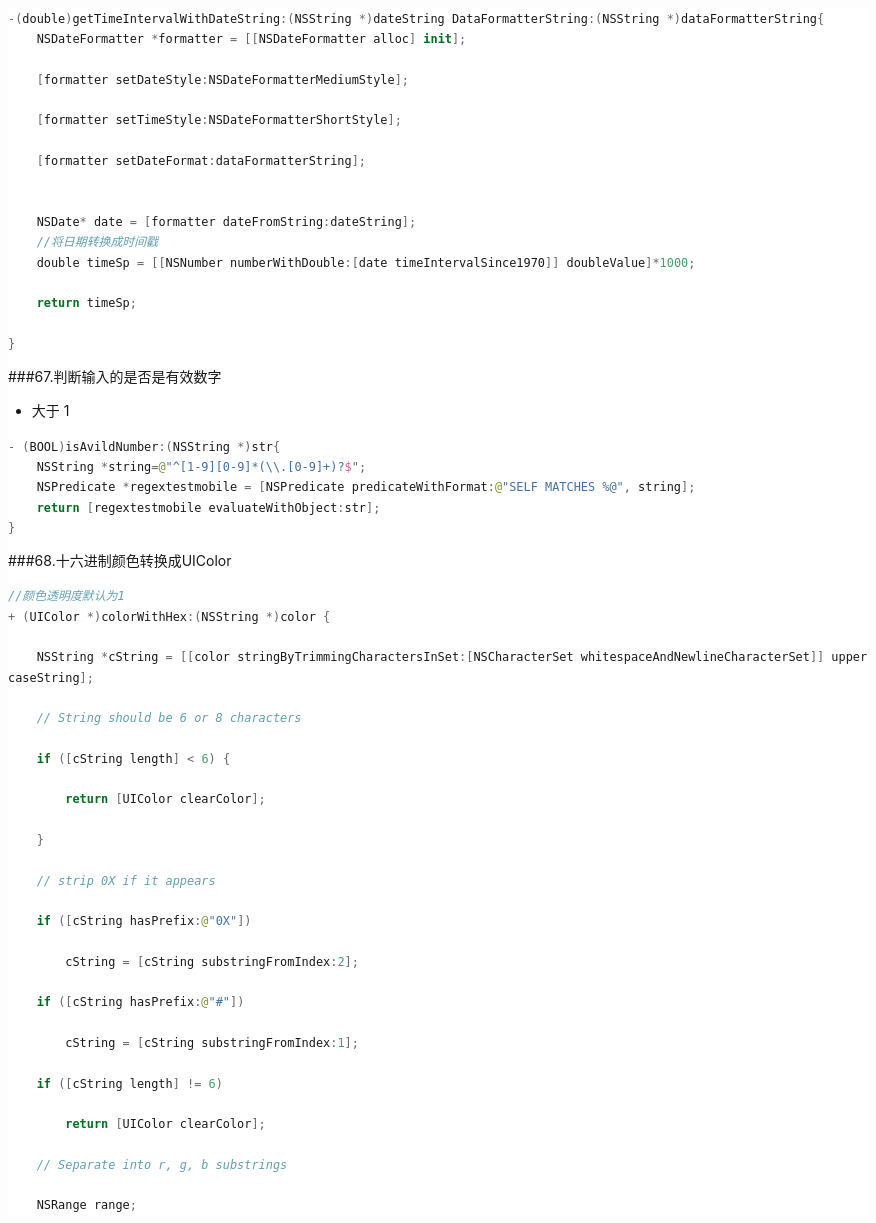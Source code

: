 ```swift
-(double)getTimeIntervalWithDateString:(NSString *)dateString DataFormatterString:(NSString *)dataFormatterString{
    NSDateFormatter *formatter = [[NSDateFormatter alloc] init];

    [formatter setDateStyle:NSDateFormatterMediumStyle];

    [formatter setTimeStyle:NSDateFormatterShortStyle];

    [formatter setDateFormat:dataFormatterString];


    NSDate* date = [formatter dateFromString:dateString];
    //将日期转换成时间戳
    double timeSp = [[NSNumber numberWithDouble:[date timeIntervalSince1970]] doubleValue]*1000;

    return timeSp;

}
```
###67.判断输入的是否是有效数字
* 大于 1

```swift
- (BOOL)isAvildNumber:(NSString *)str{
    NSString *string=@"^[1-9][0-9]*(\\.[0-9]+)?$";
    NSPredicate *regextestmobile = [NSPredicate predicateWithFormat:@"SELF MATCHES %@", string];
    return [regextestmobile evaluateWithObject:str];
}
```
###68.十六进制颜色转换成UIColor

```swift
//颜色透明度默认为1
+ (UIColor *)colorWithHex:(NSString *)color {

    NSString *cString = [[color stringByTrimmingCharactersInSet:[NSCharacterSet whitespaceAndNewlineCharacterSet]] uppercaseString];

    // String should be 6 or 8 characters

    if ([cString length] < 6) {

        return [UIColor clearColor];

    }

    // strip 0X if it appears

    if ([cString hasPrefix:@"0X"])

        cString = [cString substringFromIndex:2];

    if ([cString hasPrefix:@"#"])

        cString = [cString substringFromIndex:1];

    if ([cString length] != 6)

        return [UIColor clearColor];

    // Separate into r, g, b substrings

    NSRange range;

```